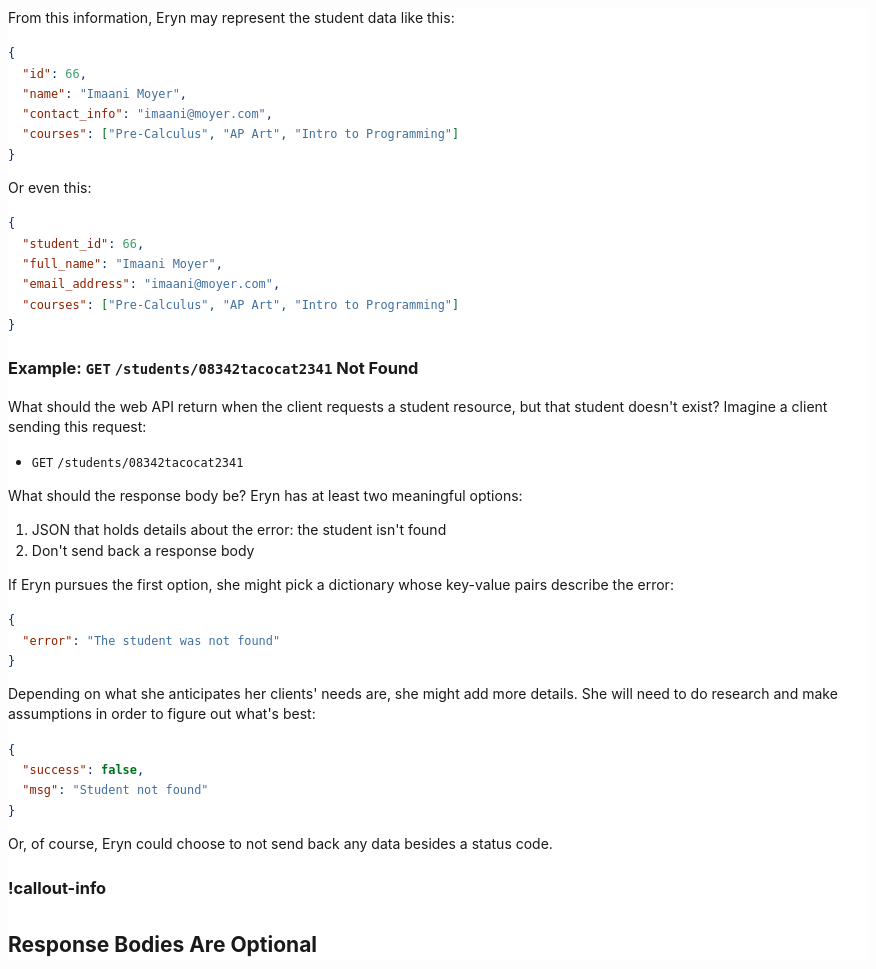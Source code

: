 From this information, Eryn may represent the student data like this:

```json
{
  "id": 66,
  "name": "Imaani Moyer",
  "contact_info": "imaani@moyer.com",
  "courses": ["Pre-Calculus", "AP Art", "Intro to Programming"]
}
```

Or even this:

```json
{
  "student_id": 66,
  "full_name": "Imaani Moyer",
  "email_address": "imaani@moyer.com",
  "courses": ["Pre-Calculus", "AP Art", "Intro to Programming"]
}
```

### Example: `GET` `/students/08342tacocat2341` Not Found

What should the web API return when the client requests a student resource, but that student doesn't exist? Imagine a client sending this request:

- `GET` `/students/08342tacocat2341`

What should the response body be? Eryn has at least two meaningful options:

1. JSON that holds details about the error: the student isn't found
1. Don't send back a response body

If Eryn pursues the first option, she might pick a dictionary whose key-value pairs describe the error:

```json
{
  "error": "The student was not found"
}
```

Depending on what she anticipates her clients' needs are, she might add more details. She will need to do research and make assumptions in order to figure out what's best:

```json
{
  "success": false,
  "msg": "Student not found"
}
```

Or, of course, Eryn could choose to not send back any data besides a status code.

### !callout-info

## Response Bodies Are Optional
